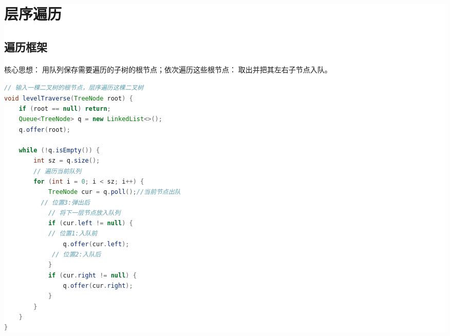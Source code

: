 # 层序遍历

## 遍历框架

核心思想： 用队列保存需要遍历的子树的根节点；依次遍历这些根节点： 取出并把其左右子节点入队。

```java
// 输入一棵二叉树的根节点，层序遍历这棵二叉树
void levelTraverse(TreeNode root) {
    if (root == null) return;
    Queue<TreeNode> q = new LinkedList<>();
    q.offer(root);

    while (!q.isEmpty()) {
        int sz = q.size();
        // 遍历当前队列
        for (int i = 0; i < sz; i++) {
            TreeNode cur = q.poll();//当前节点出队
          // 位置3:弹出后
            // 将下一层节点放入队列
            if (cur.left != null) {
            // 位置1:入队前
                q.offer(cur.left);
             // 位置2:入队后
            }
            if (cur.right != null) {
                q.offer(cur.right);
            }
        }
    }
}
```

